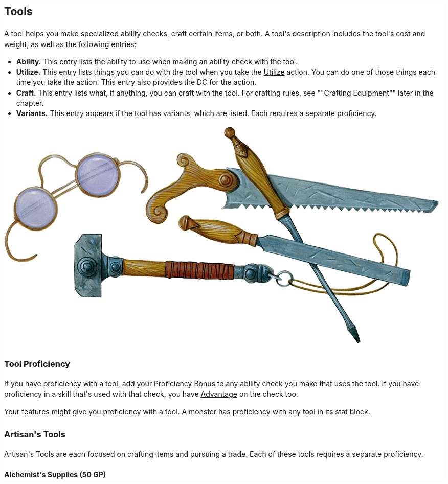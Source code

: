 ## Tools

A tool helps you make specialized ability checks, craft certain items, or both. A tool's description includes the tool's cost and weight, as well as the following entries:

- **Ability.** This entry lists the ability to use when making an ability check with the tool.  
- **Utilize.** This entry lists things you can do with the tool when you take the [Utilize](3-Compendium/rules/actions.md#Utilize) action. You can do one of those things each time you take the action. This entry also provides the DC for the action.  
- **Craft.** This entry lists what, if anything, you can craft with the tool. For crafting rules, see ""Crafting Equipment"" later in the chapter.  
- **Variants.** This entry appears if the tool has variants, which are listed. Each requires a separate proficiency.  

![](3-Compendium/books/players-handbook-2024/img/176-07-002-tools.webp#center)

### Tool Proficiency

If you have proficiency with a tool, add your Proficiency Bonus to any ability check you make that uses the tool. If you have proficiency in a skill that's used with that check, you have [Advantage](3-Compendium/rules/variant-rules/advantage-xphb.md) on the check too.

Your features might give you proficiency with a tool. A monster has proficiency with any tool in its stat block.

### Artisan's Tools

Artisan's Tools are each focused on crafting items and pursuing a trade. Each of these tools requires a separate proficiency.

#### Alchemist's Supplies (50 GP)
